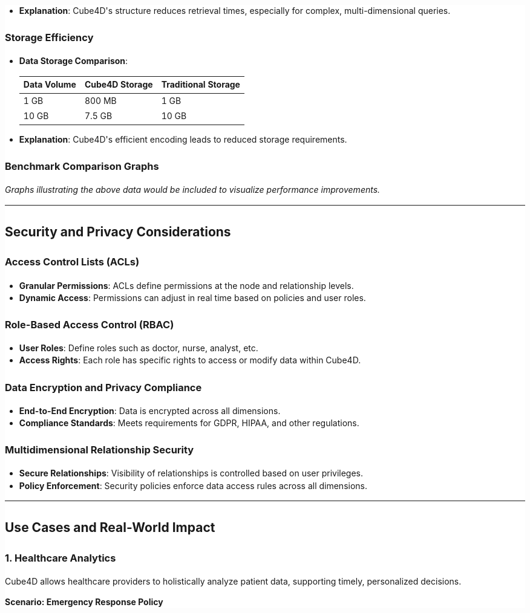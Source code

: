 - **Explanation**: Cube4D's structure reduces retrieval times, especially for complex, multi-dimensional queries.

### **Storage Efficiency**

- **Data Storage Comparison**:

  | **Data Volume** | **Cube4D Storage** | **Traditional Storage** |
  |-----------------|--------------------|-------------------------|
  | 1 GB            | 800 MB             | 1 GB                    |
  | 10 GB           | 7.5 GB             | 10 GB                   |

- **Explanation**: Cube4D's efficient encoding leads to reduced storage requirements.

### **Benchmark Comparison Graphs**

*Graphs illustrating the above data would be included to visualize performance improvements.*

---

## **Security and Privacy Considerations**

### **Access Control Lists (ACLs)**

- **Granular Permissions**: ACLs define permissions at the node and relationship levels.
- **Dynamic Access**: Permissions can adjust in real time based on policies and user roles.

### **Role-Based Access Control (RBAC)**

- **User Roles**: Define roles such as doctor, nurse, analyst, etc.
- **Access Rights**: Each role has specific rights to access or modify data within Cube4D.

### **Data Encryption and Privacy Compliance**

- **End-to-End Encryption**: Data is encrypted across all dimensions.
- **Compliance Standards**: Meets requirements for GDPR, HIPAA, and other regulations.

### **Multidimensional Relationship Security**

- **Secure Relationships**: Visibility of relationships is controlled based on user privileges.
- **Policy Enforcement**: Security policies enforce data access rules across all dimensions.

---

## **Use Cases and Real-World Impact**

### **1. Healthcare Analytics**

Cube4D allows healthcare providers to holistically analyze patient data, supporting timely, personalized decisions.

**Scenario: Emergency Response Policy**
